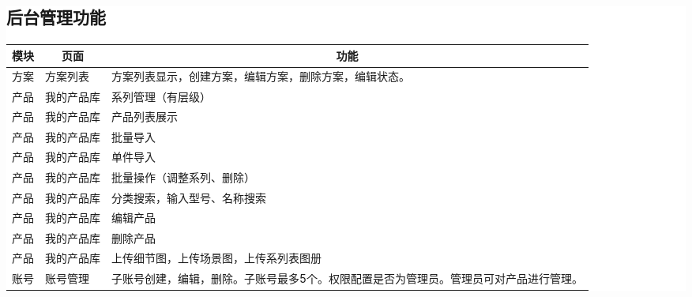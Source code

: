 
## 后台管理功能

| 模块 | 页面 | 功能 |
| ---- | ---- | ---- |
| 方案 | 方案列表 | 方案列表显示，创建方案，编辑方案，删除方案，编辑状态。 |
| 产品 | 我的产品库 | 系列管理（有层级） |
| 产品 | 我的产品库 | 产品列表展示 |
| 产品 | 我的产品库 | 批量导入 |
| 产品 | 我的产品库 | 单件导入 |
| 产品 | 我的产品库 | 批量操作（调整系列、删除） |
| 产品 | 我的产品库 | 分类搜索，输入型号、名称搜索 |
| 产品 | 我的产品库 | 编辑产品 |
| 产品 | 我的产品库 | 删除产品 |
| 产品 | 我的产品库 | 上传细节图，上传场景图，上传系列表图册 |
| 账号 | 账号管理 | 子账号创建，编辑，删除。子账号最多5个。权限配置是否为管理员。管理员可对产品进行管理。|